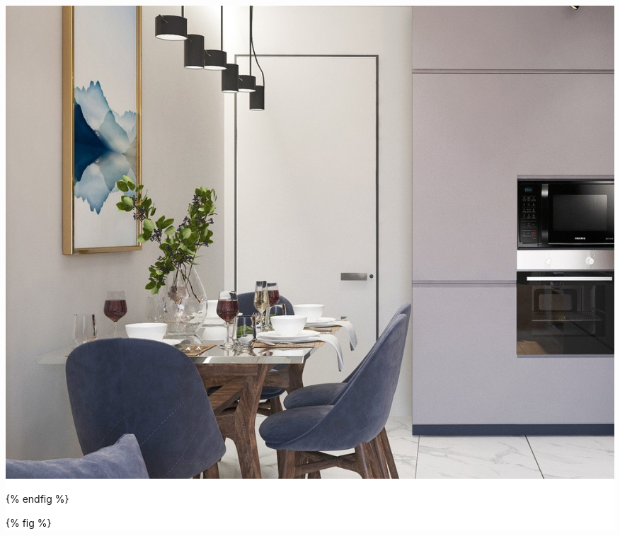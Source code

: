  ![Moderne Küche - weiß, aber mit Farbe](/uploads/kuchnia-biala-akcent-kolorowy.jpg "Moderne Küche - weiß, aber mit Farbe") 

{% endfig %}

{% fig %}
